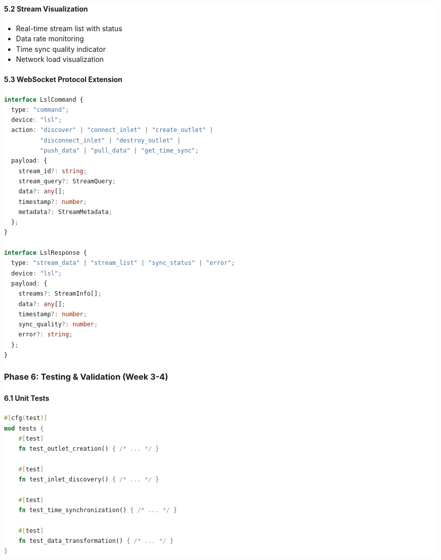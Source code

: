 #### 5.2 Stream Visualization
- Real-time stream list with status
- Data rate monitoring
- Time sync quality indicator
- Network load visualization

#### 5.3 WebSocket Protocol Extension
```typescript
interface LslCommand {
  type: "command";
  device: "lsl";
  action: "discover" | "connect_inlet" | "create_outlet" |
          "disconnect_inlet" | "destroy_outlet" |
          "push_data" | "pull_data" | "get_time_sync";
  payload: {
    stream_id?: string;
    stream_query?: StreamQuery;
    data?: any[];
    timestamp?: number;
    metadata?: StreamMetadata;
  };
}

interface LslResponse {
  type: "stream_data" | "stream_list" | "sync_status" | "error";
  device: "lsl";
  payload: {
    streams?: StreamInfo[];
    data?: any[];
    timestamp?: number;
    sync_quality?: number;
    error?: string;
  };
}
```

### Phase 6: Testing & Validation (Week 3-4)

#### 6.1 Unit Tests
```rust
#[cfg(test)]
mod tests {
    #[test]
    fn test_outlet_creation() { /* ... */ }

    #[test]
    fn test_inlet_discovery() { /* ... */ }

    #[test]
    fn test_time_synchronization() { /* ... */ }

    #[test]
    fn test_data_transformation() { /* ... */ }
}
```

